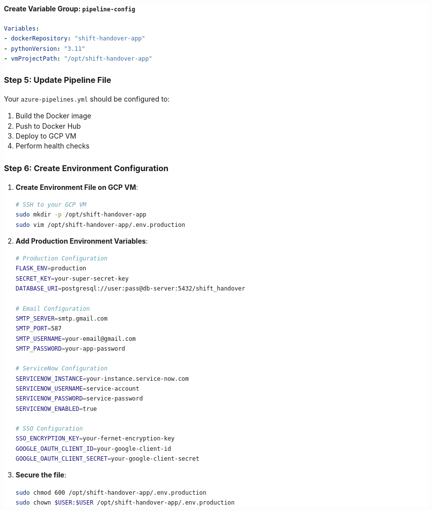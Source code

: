 #### Create Variable Group: `pipeline-config`
```yaml
Variables:
- dockerRepository: "shift-handover-app"
- pythonVersion: "3.11"
- vmProjectPath: "/opt/shift-handover-app"
```

### Step 5: Update Pipeline File

Your `azure-pipelines.yml` should be configured to:
1. Build the Docker image
2. Push to Docker Hub
3. Deploy to GCP VM
4. Perform health checks

### Step 6: Create Environment Configuration

1. **Create Environment File on GCP VM**:
   ```bash
   # SSH to your GCP VM
   sudo mkdir -p /opt/shift-handover-app
   sudo vim /opt/shift-handover-app/.env.production
   ```

2. **Add Production Environment Variables**:
   ```bash
   # Production Configuration
   FLASK_ENV=production
   SECRET_KEY=your-super-secret-key
   DATABASE_URI=postgresql://user:pass@db-server:5432/shift_handover
   
   # Email Configuration
   SMTP_SERVER=smtp.gmail.com
   SMTP_PORT=587
   SMTP_USERNAME=your-email@gmail.com
   SMTP_PASSWORD=your-app-password
   
   # ServiceNow Configuration
   SERVICENOW_INSTANCE=your-instance.service-now.com
   SERVICENOW_USERNAME=service-account
   SERVICENOW_PASSWORD=service-password
   SERVICENOW_ENABLED=true
   
   # SSO Configuration
   SSO_ENCRYPTION_KEY=your-fernet-encryption-key
   GOOGLE_OAUTH_CLIENT_ID=your-google-client-id
   GOOGLE_OAUTH_CLIENT_SECRET=your-google-client-secret
   ```

3. **Secure the file**:
   ```bash
   sudo chmod 600 /opt/shift-handover-app/.env.production
   sudo chown $USER:$USER /opt/shift-handover-app/.env.production
   ```
